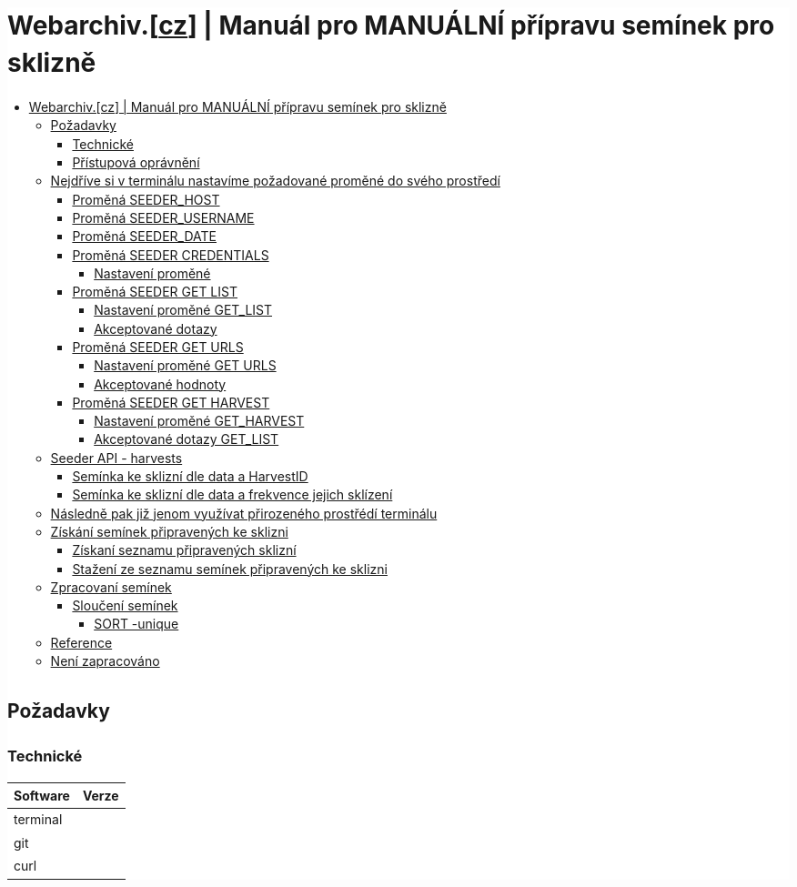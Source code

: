 # Webarchiv.[[cz](manual-sklizen-seminka.md)] | Manuál pro MANUÁLNÍ přípravu semínek pro sklizně  

- [Webarchiv.[cz] | Manuál pro MANUÁLNÍ přípravu semínek pro sklizně](#webarchivcz--manuál-pro-manuální-přípravu-semínek-pro-sklizně)
  - [Požadavky](#požadavky)
    - [Technické](#technické)
    - [Přístupová oprávnění](#přístupová-oprávnění)
  - [Nejdříve si v terminálu nastavíme požadované proměné do svého prostředí](#nejdříve-si-v-terminálu-nastavíme-požadované-proměné-do-svého-prostředí)
    - [Proměná SEEDER_HOST](#proměná-seeder_host)
    - [Proměná SEEDER_USERNAME](#proměná-seeder_username)
    - [Proměná SEEDER_DATE](#proměná-seeder_date)
    - [Proměná SEEDER CREDENTIALS](#proměná-seeder-credentials)
      - [Nastavení proměné](#nastavení-proměné)
    - [Proměná SEEDER GET LIST](#proměná-seeder-get-list)
      - [Nastavení proměné GET_LIST](#nastavení-proměné-get_list)
      - [Akceptované dotazy](#akceptované-dotazy)
    - [Proměná SEEDER GET URLS](#proměná-seeder-get-urls)
      - [Nastavení proměné GET URLS](#nastavení-proměné-get-urls)
      - [Akceptované hodnoty](#akceptované-hodnoty)
    - [Proměná SEEDER GET HARVEST](#proměná-seeder-get-harvest)
      - [Nastavení proměné GET_HARVEST](#nastavení-proměné-get_harvest)
      - [Akceptované dotazy GET_LIST](#akceptované-dotazy-get_list)
  - [Seeder API - harvests](#seeder-api---harvests)
    - [Semínka ke sklizní dle data a HarvestID](#semínka-ke-sklizní-dle-data-a-harvestid)
    - [Semínka ke sklizní dle data a frekvence jejich sklízení](#semínka-ke-sklizní-dle-data-a-frekvence-jejich-sklízení)
  - [Následně pak již jenom využívat přirozeného prostřédí terminálu](#následně-pak-již-jenom-využívat-přirozeného-prostřédí-terminálu)
  - [Získání semínek připravených ke sklizni](#získání-semínek-připravených-ke-sklizni)
    - [Získaní seznamu připravených sklizní](#získaní-seznamu-připravených-sklizní)
    - [Stažení ze seznamu semínek připravených ke sklizni](#stažení-ze-seznamu-semínek-připravených-ke-sklizni)
  - [Zpracovaní semínek](#zpracovaní-semínek)
    - [Sloučení semínek](#sloučení-semínek)
      - [SORT -unique](#sort--unique)
  - [Reference](#reference)
  - [Není zapracováno](#není-zapracováno)

## Požadavky

### Technické

| Software | Verze |
|----------|-------|
| terminal |       |
| git      |       |
| curl     |       |
